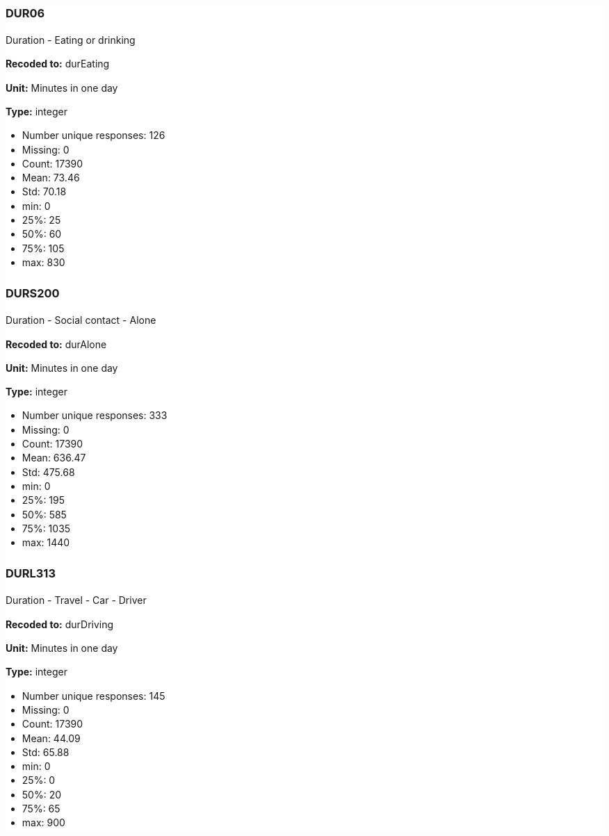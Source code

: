 ### DUR06
Duration - Eating or drinking

**Recoded to:** durEating

**Unit:** Minutes in one day

**Type:** integer

 - Number unique responses: 126
 - Missing: 0
 - Count: 17390
 - Mean: 73.46
 - Std: 70.18
 - min: 0
 - 25%: 25
 - 50%: 60
 - 75%: 105
 - max: 830

### DURS200
Duration - Social contact - Alone

**Recoded to:** durAlone

**Unit:** Minutes in one day

**Type:** integer

 - Number unique responses: 333
 - Missing: 0
 - Count: 17390
 - Mean: 636.47
 - Std: 475.68
 - min: 0
 - 25%: 195
 - 50%: 585
 - 75%: 1035
 - max: 1440

### DURL313
Duration - Travel - Car - Driver

**Recoded to:** durDriving

**Unit:** Minutes in one day

**Type:** integer

 - Number unique responses: 145
 - Missing: 0
 - Count: 17390
 - Mean: 44.09
 - Std: 65.88
 - min: 0
 - 25%: 0
 - 50%: 20
 - 75%: 65
 - max: 900
